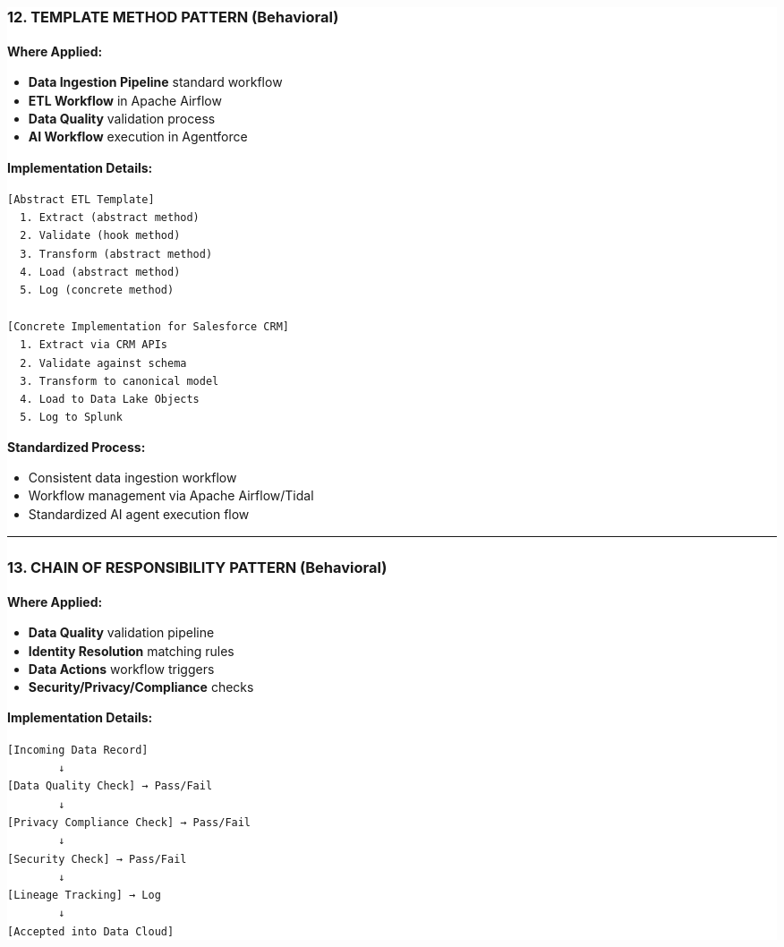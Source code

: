 
### 12. **TEMPLATE METHOD PATTERN** (Behavioral)

**Where Applied:**
- **Data Ingestion Pipeline** standard workflow
- **ETL Workflow** in Apache Airflow
- **Data Quality** validation process
- **AI Workflow** execution in Agentforce

**Implementation Details:**
```
[Abstract ETL Template]
  1. Extract (abstract method)
  2. Validate (hook method)
  3. Transform (abstract method)
  4. Load (abstract method)
  5. Log (concrete method)

[Concrete Implementation for Salesforce CRM]
  1. Extract via CRM APIs
  2. Validate against schema
  3. Transform to canonical model
  4. Load to Data Lake Objects
  5. Log to Splunk
```

**Standardized Process:**
- Consistent data ingestion workflow
- Workflow management via Apache Airflow/Tidal
- Standardized AI agent execution flow

---

### 13. **CHAIN OF RESPONSIBILITY PATTERN** (Behavioral)

**Where Applied:**
- **Data Quality** validation pipeline
- **Identity Resolution** matching rules
- **Data Actions** workflow triggers
- **Security/Privacy/Compliance** checks

**Implementation Details:**
```
[Incoming Data Record]
        ↓
[Data Quality Check] → Pass/Fail
        ↓
[Privacy Compliance Check] → Pass/Fail
        ↓
[Security Check] → Pass/Fail
        ↓
[Lineage Tracking] → Log
        ↓
[Accepted into Data Cloud]
```
